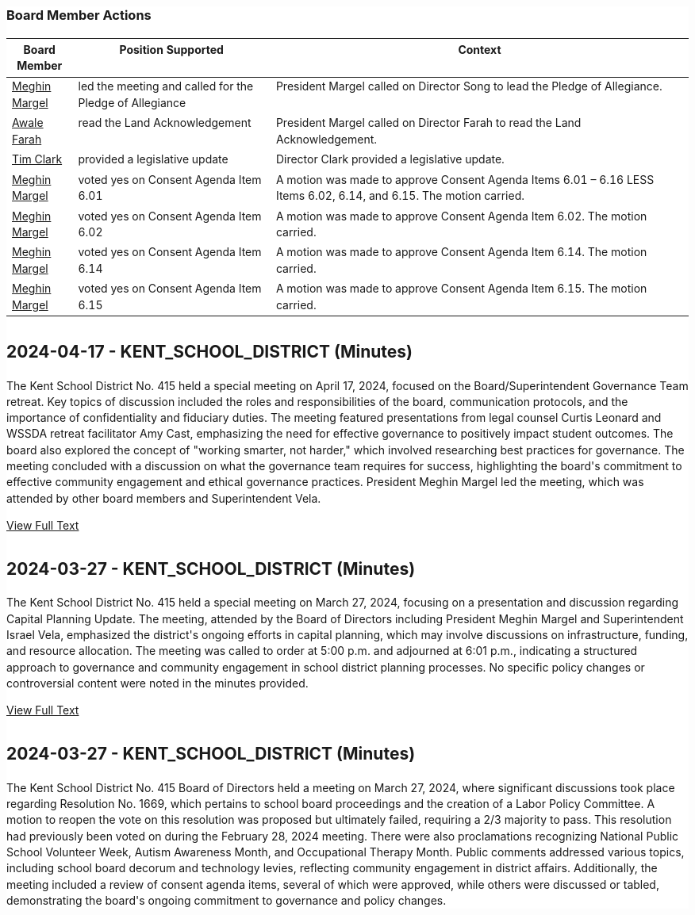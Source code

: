 ### Board Member Actions

| Board Member | Position Supported | Context |
|--------------|--------------------|---------|
| [Meghin Margel](board_member_130.md) | led the meeting and called for the Pledge of Allegiance | President Margel called on Director Song to lead the Pledge of Allegiance. |
| [Awale Farah](board_member_131.md) | read the Land Acknowledgement | President Margel called on Director Farah to read the Land Acknowledgement. |
| [Tim Clark](board_member_132.md) | provided a legislative update | Director Clark provided a legislative update. |
| [Meghin Margel](board_member_130.md) | voted yes on Consent Agenda Item 6.01 | A motion was made to approve Consent Agenda Items 6.01 – 6.16 LESS Items 6.02, 6.14, and 6.15. The motion carried. |
| [Meghin Margel](board_member_130.md) | voted yes on Consent Agenda Item 6.02 | A motion was made to approve Consent Agenda Item 6.02. The motion carried. |
| [Meghin Margel](board_member_130.md) | voted yes on Consent Agenda Item 6.14 | A motion was made to approve Consent Agenda Item 6.14. The motion carried. |
| [Meghin Margel](board_member_130.md) | voted yes on Consent Agenda Item 6.15 | A motion was made to approve Consent Agenda Item 6.15. The motion carried. |

## 2024-04-17 - KENT_SCHOOL_DISTRICT (Minutes)

The Kent School District No. 415 held a special meeting on April 17, 2024, focused on the Board/Superintendent Governance Team retreat. Key topics of discussion included the roles and responsibilities of the board, communication protocols, and the importance of confidentiality and fiduciary duties. The meeting featured presentations from legal counsel Curtis Leonard and WSSDA retreat facilitator Amy Cast, emphasizing the need for effective governance to positively impact student outcomes. The board also explored the concept of "working smarter, not harder," which involved researching best practices for governance. The meeting concluded with a discussion on what the governance team requires for success, highlighting the board's commitment to effective community engagement and ethical governance practices. President Meghin Margel led the meeting, which was attended by other board members and Superintendent Vela.

[View Full Text](https://raw.githubusercontent.com/VoronoiPerspectives/WashingtonStateSchoolBoardExplorer/refs/heads/main/data/countries/usa/states/wa/counties/king/school_boards/kent_school_district/2024/2024-04-17-boardspecialmeeting-minutes.txt)

## 2024-03-27 - KENT_SCHOOL_DISTRICT (Minutes)

The Kent School District No. 415 held a special meeting on March 27, 2024, focusing on a presentation and discussion regarding Capital Planning Update. The meeting, attended by the Board of Directors including President Meghin Margel and Superintendent Israel Vela, emphasized the district's ongoing efforts in capital planning, which may involve discussions on infrastructure, funding, and resource allocation. The meeting was called to order at 5:00 p.m. and adjourned at 6:01 p.m., indicating a structured approach to governance and community engagement in school district planning processes. No specific policy changes or controversial content were noted in the minutes provided.

[View Full Text](https://raw.githubusercontent.com/VoronoiPerspectives/WashingtonStateSchoolBoardExplorer/refs/heads/main/data/countries/usa/states/wa/counties/king/school_boards/kent_school_district/2024/2024-03-27-boardspecialmeetingworksession-minutes.txt)

## 2024-03-27 - KENT_SCHOOL_DISTRICT (Minutes)

The Kent School District No. 415 Board of Directors held a meeting on March 27, 2024, where significant discussions took place regarding Resolution No. 1669, which pertains to school board proceedings and the creation of a Labor Policy Committee. A motion to reopen the vote on this resolution was proposed but ultimately failed, requiring a 2/3 majority to pass. This resolution had previously been voted on during the February 28, 2024 meeting. There were also proclamations recognizing National Public School Volunteer Week, Autism Awareness Month, and Occupational Therapy Month. Public comments addressed various topics, including school board decorum and technology levies, reflecting community engagement in district affairs. Additionally, the meeting included a review of consent agenda items, several of which were approved, while others were discussed or tabled, demonstrating the board's ongoing commitment to governance and policy changes.
